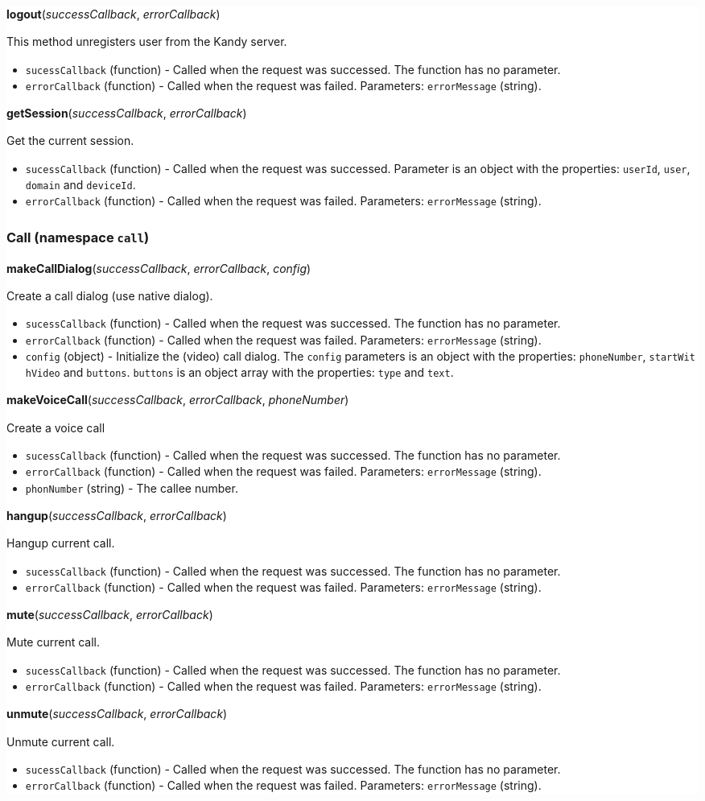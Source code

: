 **logout**(*successCallback*, *errorCallback*)

This method unregisters user from the Kandy server.
- `sucessCallback` (function) - Called when the request was successed. The function has no parameter.
- `errorCallback` (function) - Called when the request was failed. Parameters: `errorMessage` (string).

**getSession**(*successCallback*, *errorCallback*)

Get the current session.
- `sucessCallback` (function) - Called when the request was successed. Parameter is an object with the properties: `userId`, `user`, `domain` and `deviceId`.
- `errorCallback` (function) - Called when the request was failed. Parameters: `errorMessage` (string).

### Call (namespace `call`)
**makeCallDialog**(*successCallback*, *errorCallback*, *config*)

Create a call dialog (use native dialog).
- `sucessCallback` (function) - Called when the request was successed. The function has no parameter.
- `errorCallback` (function) - Called when the request was failed. Parameters: `errorMessage` (string).
- `config` (object) - Initialize the (video) call dialog. The `config` parameters is an object with the properties: `phoneNumber`, `startWithVideo` and `buttons`. `buttons` is an object array with the properties: `type` and `text`.

**makeVoiceCall**(*successCallback*, *errorCallback*, *phoneNumber*)

Create a voice call
- `sucessCallback` (function) - Called when the request was successed. The function has no parameter.
- `errorCallback` (function) - Called when the request was failed. Parameters: `errorMessage` (string).
- `phonNumber` (string) - The callee number.

**hangup**(*successCallback*, *errorCallback*)

Hangup current call.
- `sucessCallback` (function) - Called when the request was successed. The function has no parameter.
- `errorCallback` (function) - Called when the request was failed. Parameters: `errorMessage` (string).

**mute**(*successCallback*, *errorCallback*)

Mute current call.
- `sucessCallback` (function) - Called when the request was successed. The function has no parameter.
- `errorCallback` (function) - Called when the request was failed. Parameters: `errorMessage` (string).

**unmute**(*successCallback*, *errorCallback*)

Unmute current call.
- `sucessCallback` (function) - Called when the request was successed. The function has no parameter.
- `errorCallback` (function) - Called when the request was failed. Parameters: `errorMessage` (string).
